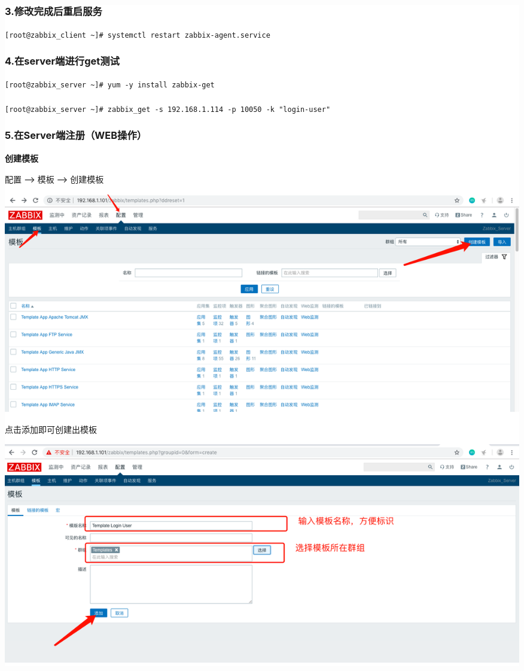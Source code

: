 ### 3.修改完成后重启服务

```
[root@zabbix_client ~]# systemctl restart zabbix-agent.service
```

### 4.在server端进行get测试

```
[root@zabbix_server ~]# yum -y install zabbix-get

[root@zabbix_server ~]# zabbix_get -s 192.168.1.114 -p 10050 -k "login-user"
```

### 5.在Server端注册（WEB操作）

**创建模板**

配置 –> 模板 –> 创建模板

![img](/images/posts/Linux-监控/zabbix1/20.png)

点击添加即可创建出模板

![img](/images/posts/Linux-监控/zabbix1/21.png)
